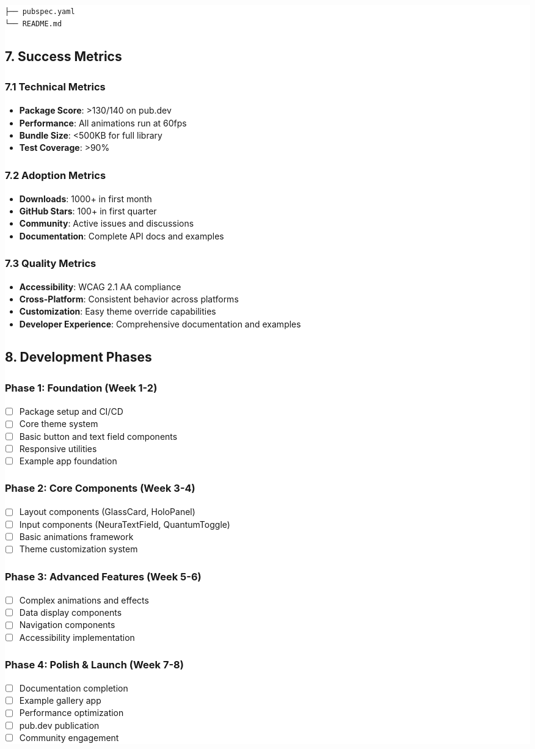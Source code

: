 ```
├── pubspec.yaml
└── README.md
```

## 7. Success Metrics

### 7.1 Technical Metrics
- **Package Score**: >130/140 on pub.dev
- **Performance**: All animations run at 60fps
- **Bundle Size**: <500KB for full library
- **Test Coverage**: >90%

### 7.2 Adoption Metrics
- **Downloads**: 1000+ in first month
- **GitHub Stars**: 100+ in first quarter
- **Community**: Active issues and discussions
- **Documentation**: Complete API docs and examples

### 7.3 Quality Metrics
- **Accessibility**: WCAG 2.1 AA compliance
- **Cross-Platform**: Consistent behavior across platforms
- **Customization**: Easy theme override capabilities
- **Developer Experience**: Comprehensive documentation and examples

## 8. Development Phases

### Phase 1: Foundation (Week 1-2)
- [ ] Package setup and CI/CD
- [ ] Core theme system
- [ ] Basic button and text field components
- [ ] Responsive utilities
- [ ] Example app foundation

### Phase 2: Core Components (Week 3-4)
- [ ] Layout components (GlassCard, HoloPanel)
- [ ] Input components (NeuraTextField, QuantumToggle)
- [ ] Basic animations framework
- [ ] Theme customization system

### Phase 3: Advanced Features (Week 5-6)
- [ ] Complex animations and effects
- [ ] Data display components
- [ ] Navigation components
- [ ] Accessibility implementation

### Phase 4: Polish & Launch (Week 7-8)
- [ ] Documentation completion
- [ ] Example gallery app
- [ ] Performance optimization
- [ ] pub.dev publication
- [ ] Community engagement
